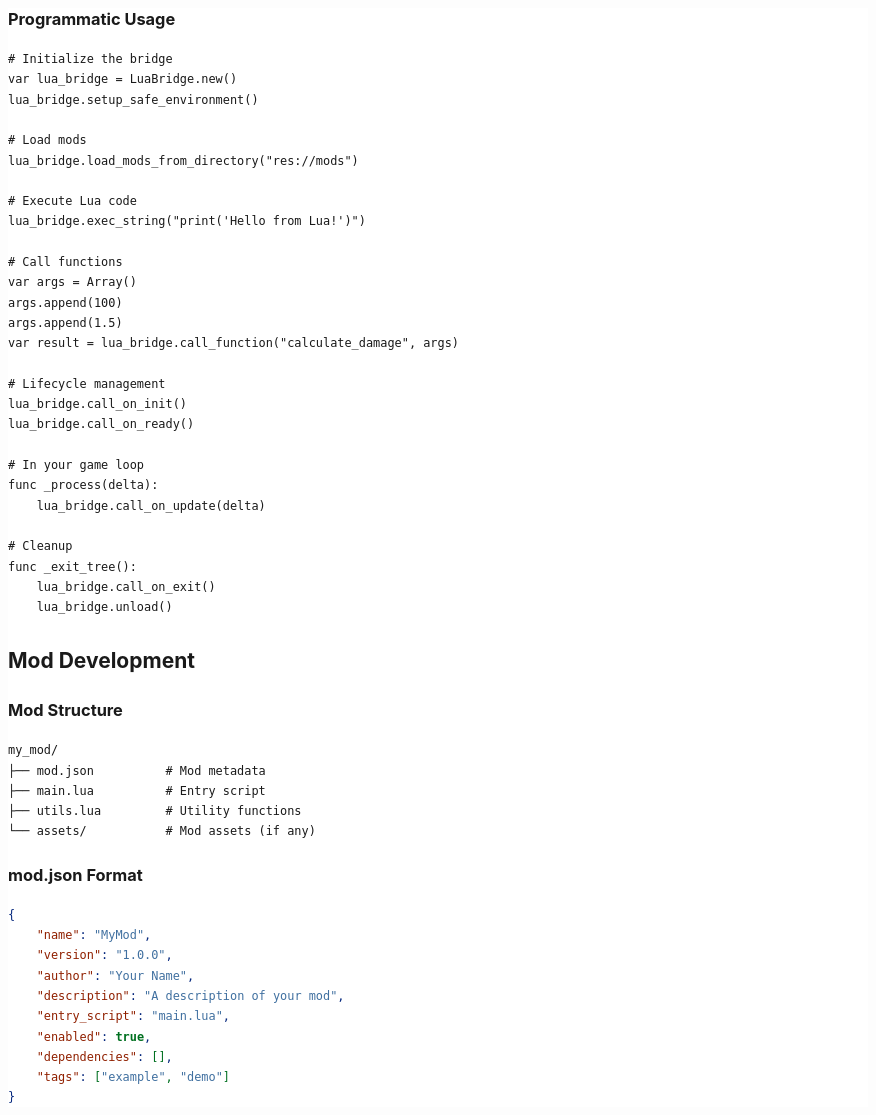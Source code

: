 ### Programmatic Usage

```gdscript
# Initialize the bridge
var lua_bridge = LuaBridge.new()
lua_bridge.setup_safe_environment()

# Load mods
lua_bridge.load_mods_from_directory("res://mods")

# Execute Lua code
lua_bridge.exec_string("print('Hello from Lua!')")

# Call functions
var args = Array()
args.append(100)
args.append(1.5)
var result = lua_bridge.call_function("calculate_damage", args)

# Lifecycle management
lua_bridge.call_on_init()
lua_bridge.call_on_ready()

# In your game loop
func _process(delta):
    lua_bridge.call_on_update(delta)

# Cleanup
func _exit_tree():
    lua_bridge.call_on_exit()
    lua_bridge.unload()
```

## Mod Development

### Mod Structure
```
my_mod/
├── mod.json          # Mod metadata
├── main.lua          # Entry script
├── utils.lua         # Utility functions
└── assets/           # Mod assets (if any)
```

### mod.json Format
```json
{
    "name": "MyMod",
    "version": "1.0.0",
    "author": "Your Name",
    "description": "A description of your mod",
    "entry_script": "main.lua",
    "enabled": true,
    "dependencies": [],
    "tags": ["example", "demo"]
}
```
